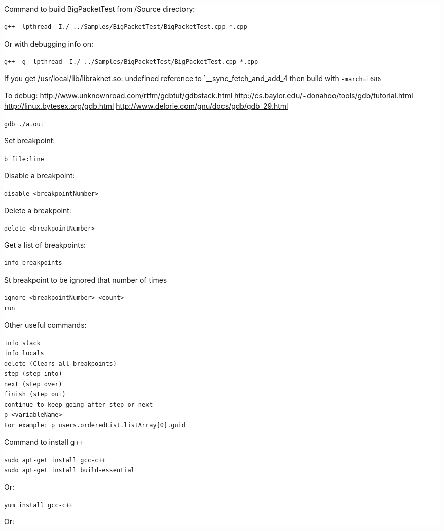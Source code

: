 Command to build BigPacketTest from /Source directory:

    g++ -lpthread -I./ ../Samples/BigPacketTest/BigPacketTest.cpp *.cpp

Or with debugging info on:

    g++ -g -lpthread -I./ ../Samples/BigPacketTest/BigPacketTest.cpp *.cpp

If you get /usr/local/lib/libraknet.so: undefined reference to \`__sync_fetch_and_add_4 then build with `-march=i686`

To debug:
http://www.unknownroad.com/rtfm/gdbtut/gdbstack.html
http://cs.baylor.edu/~donahoo/tools/gdb/tutorial.html
http://linux.bytesex.org/gdb.html
http://www.delorie.com/gnu/docs/gdb/gdb_29.html

    gdb ./a.out

Set breakpoint:

    b file:line

Disable a breakpoint:

    disable <breakpointNumber>

Delete a breakpoint:

    delete <breakpointNumber>

Get a list of breakpoints:

    info breakpoints

St breakpoint to be ignored that number of times

    ignore <breakpointNumber> <count>
    run

Other useful commands:

    info stack
    info locals
    delete (Clears all breakpoints)
    step (step into)
    next (step over)
    finish (step out)
    continue to keep going after step or next
    p <variableName>
    For example: p users.orderedList.listArray[0].guid

Command to install g++

    sudo apt-get install gcc-c++
    sudo apt-get install build-essential
Or:

    yum install gcc-c++
Or:
